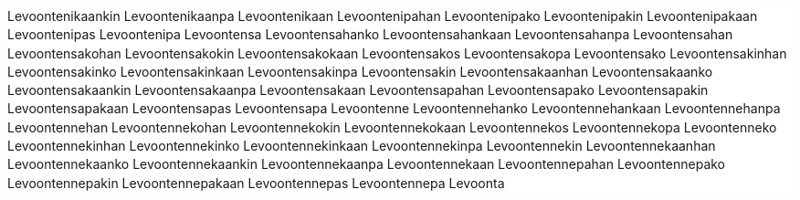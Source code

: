 Levoontenikaankin
Levoontenikaanpa
Levoontenikaan
Levoontenipahan
Levoontenipako
Levoontenipakin
Levoontenipakaan
Levoontenipas
Levoontenipa
Levoontensa
Levoontensahanko
Levoontensahankaan
Levoontensahanpa
Levoontensahan
Levoontensakohan
Levoontensakokin
Levoontensakokaan
Levoontensakos
Levoontensakopa
Levoontensako
Levoontensakinhan
Levoontensakinko
Levoontensakinkaan
Levoontensakinpa
Levoontensakin
Levoontensakaanhan
Levoontensakaanko
Levoontensakaankin
Levoontensakaanpa
Levoontensakaan
Levoontensapahan
Levoontensapako
Levoontensapakin
Levoontensapakaan
Levoontensapas
Levoontensapa
Levoontenne
Levoontennehanko
Levoontennehankaan
Levoontennehanpa
Levoontennehan
Levoontennekohan
Levoontennekokin
Levoontennekokaan
Levoontennekos
Levoontennekopa
Levoontenneko
Levoontennekinhan
Levoontennekinko
Levoontennekinkaan
Levoontennekinpa
Levoontennekin
Levoontennekaanhan
Levoontennekaanko
Levoontennekaankin
Levoontennekaanpa
Levoontennekaan
Levoontennepahan
Levoontennepako
Levoontennepakin
Levoontennepakaan
Levoontennepas
Levoontennepa
Levoonta